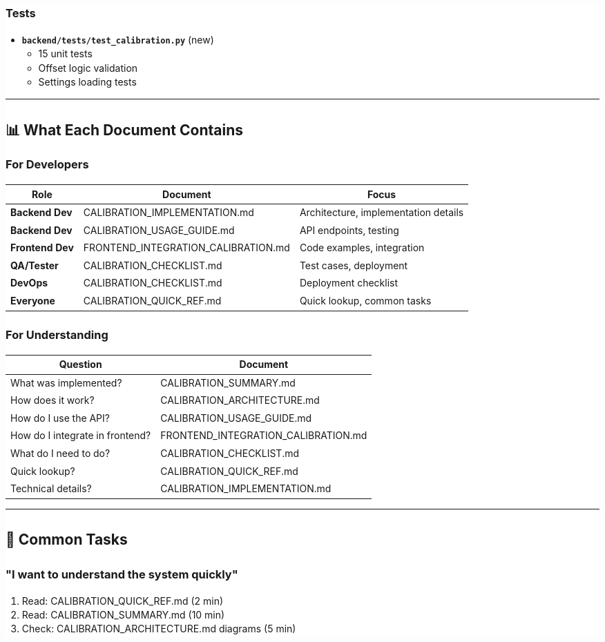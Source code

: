 ### Tests
- **`backend/tests/test_calibration.py`** (new)
  - 15 unit tests
  - Offset logic validation
  - Settings loading tests

---

## 📊 What Each Document Contains

### For Developers

| Role | Document | Focus |
|------|----------|-------|
| **Backend Dev** | CALIBRATION_IMPLEMENTATION.md | Architecture, implementation details |
| **Backend Dev** | CALIBRATION_USAGE_GUIDE.md | API endpoints, testing |
| **Frontend Dev** | FRONTEND_INTEGRATION_CALIBRATION.md | Code examples, integration |
| **QA/Tester** | CALIBRATION_CHECKLIST.md | Test cases, deployment |
| **DevOps** | CALIBRATION_CHECKLIST.md | Deployment checklist |
| **Everyone** | CALIBRATION_QUICK_REF.md | Quick lookup, common tasks |

### For Understanding

| Question | Document |
|----------|----------|
| What was implemented? | CALIBRATION_SUMMARY.md |
| How does it work? | CALIBRATION_ARCHITECTURE.md |
| How do I use the API? | CALIBRATION_USAGE_GUIDE.md |
| How do I integrate in frontend? | FRONTEND_INTEGRATION_CALIBRATION.md |
| What do I need to do? | CALIBRATION_CHECKLIST.md |
| Quick lookup? | CALIBRATION_QUICK_REF.md |
| Technical details? | CALIBRATION_IMPLEMENTATION.md |

---

## 🎯 Common Tasks

### "I want to understand the system quickly"
1. Read: CALIBRATION_QUICK_REF.md (2 min)
2. Read: CALIBRATION_SUMMARY.md (10 min)
3. Check: CALIBRATION_ARCHITECTURE.md diagrams (5 min)
